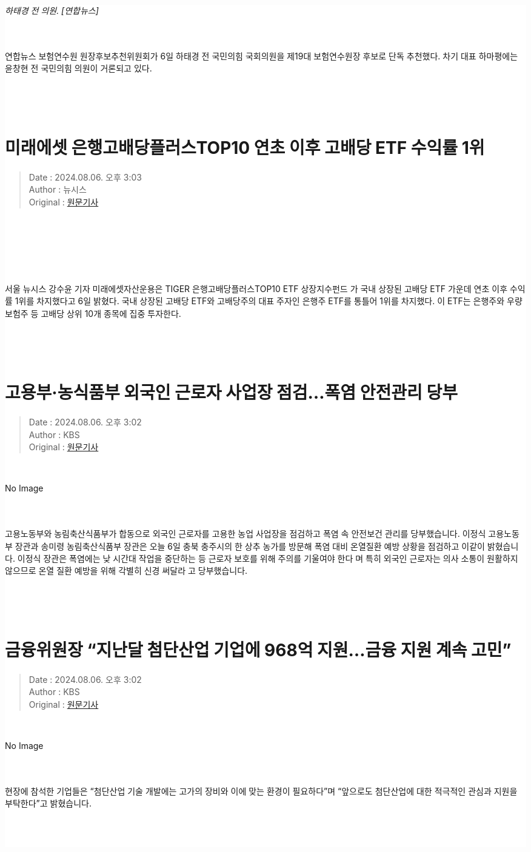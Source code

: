 <img alt="하태경 전 의원. [연합뉴스]    " class="_LAZY_LOADING _LAZY_LOADING_INIT_HIDE" src="https://imgnews.pstatic.net/image/029/2024/08/06/0002893197_001_20240806150315531.jpg?type=w647" id="img1" style="display: none;"></img><em class="img_desc">하태경 전 의원. [연합뉴스]    </em>  
<br/><br/>  
  
연합뉴스 보험연수원 원장후보추천위원회가 6일 하태경 전 국민의힘 국회의원을 제19대 보험연수원장 후보로 단독 추천했다.
차기 대표 하마평에는 윤창현 전 국민의힘 의원이 거론되고 있다.  
<br/><br/><br/>  

  
# 미래에셋 은행고배당플러스TOP10 연초 이후 고배당 ETF 수익률 1위  
  
> Date : 2024.08.06. 오후 3:03  
> Author : 뉴시스  
> Original : [원문기사](https://n.news.naver.com/mnews/article/003/0012712947?sid=101)  
<br/>  
  
<img alt="" class="_LAZY_LOADING _LAZY_LOADING_INIT_HIDE" src="https://imgnews.pstatic.net/image/003/2024/08/06/NISI20240806_0001621779_web_20240806150113_20240806150318114.jpg?type=w647" id="img1" style="display: none;"></img>  
<br/><br/>  
  
서울 뉴시스 강수윤 기자 미래에셋자산운용은 TIGER 은행고배당플러스TOP10 ETF 상장지수펀드 가 국내 상장된 고배당 ETF 가운데 연초 이후 수익률 1위를 차지했다고 6일 밝혔다.
국내 상장된 고배당 ETF와 고배당주의 대표 주자인 은행주 ETF를 통틀어 1위를 차지했다.
이 ETF는 은행주와 우량 보험주 등 고배당 상위 10개 종목에 집중 투자한다.  
<br/><br/><br/>  

  
# 고용부·농식품부 외국인 근로자 사업장 점검…폭염 안전관리 당부  
  
> Date : 2024.08.06. 오후 3:02  
> Author : KBS  
> Original : [원문기사](https://n.news.naver.com/mnews/article/056/0011775947?sid=101)  
<br/>  
  
No Image  
<br/><br/>  
  
고용노동부와 농림축산식품부가 합동으로 외국인 근로자를 고용한 농업 사업장을 점검하고 폭염 속 안전보건 관리를 당부했습니다.
이정식 고용노동부 장관과 송미령 농림축산식품부 장관은 오늘 6일 충북 충주시의 한 상추 농가를 방문해 폭염 대비 온열질환 예방 상황을 점검하고 이같이 밝혔습니다.
이정식 장관은 폭염에는 낮 시간대 작업을 중단하는 등 근로자 보호를 위해 주의를 기울여야 한다 며 특히 외국인 근로자는 의사 소통이 원활하지 않으므로 온열 질환 예방을 위해 각별히 신경 써달라 고 당부했습니다.  
<br/><br/><br/>  

  
# 금융위원장 “지난달 첨단산업 기업에 968억 지원…금융 지원 계속 고민”  
  
> Date : 2024.08.06. 오후 3:02  
> Author : KBS  
> Original : [원문기사](https://n.news.naver.com/mnews/article/056/0011775946?sid=101)  
<br/>  
  
No Image  
<br/><br/>  
  
현장에 참석한 기업들은 “첨단산업 기술 개발에는 고가의 장비와 이에 맞는 환경이 필요하다”며 “앞으로도 첨단산업에 대한 적극적인 관심과 지원을 부탁한다”고 밝혔습니다.  
<br/><br/><br/>  

